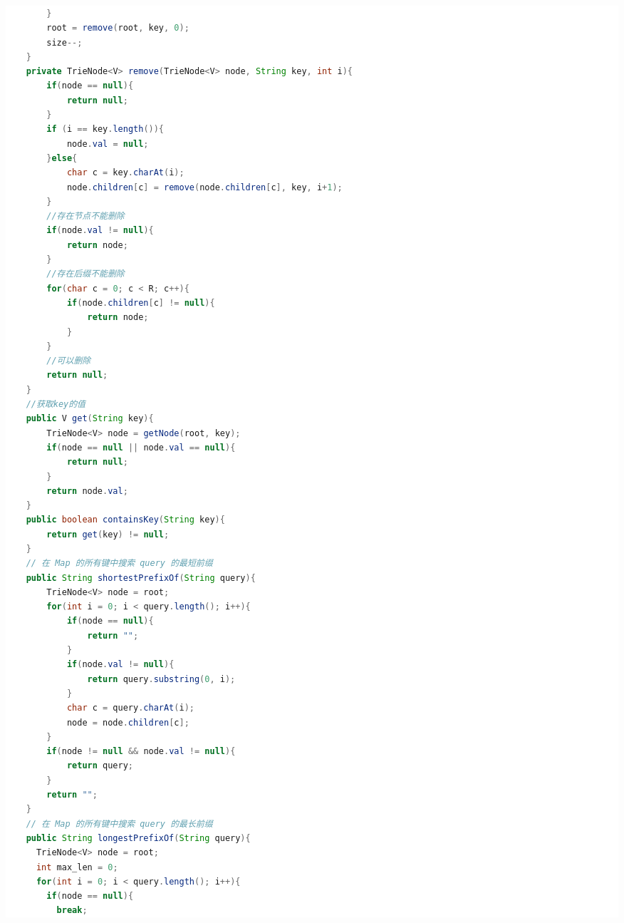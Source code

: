 ```java
        }
        root = remove(root, key, 0);
        size--;
    }
    private TrieNode<V> remove(TrieNode<V> node, String key, int i){
        if(node == null){
            return null;
        }
        if (i == key.length()){
            node.val = null;
        }else{
            char c = key.charAt(i);
            node.children[c] = remove(node.children[c], key, i+1);
        }
        //存在节点不能删除
        if(node.val != null){
            return node;
        }
        //存在后缀不能删除
        for(char c = 0; c < R; c++){
            if(node.children[c] != null){
                return node;
            }
        }
        //可以删除
        return null;
    }
    //获取key的值
    public V get(String key){
        TrieNode<V> node = getNode(root, key);
        if(node == null || node.val == null){
            return null;
        }
        return node.val;
    }
    public boolean containsKey(String key){
        return get(key) != null;
    }
    // 在 Map 的所有键中搜索 query 的最短前缀
    public String shortestPrefixOf(String query){
        TrieNode<V> node = root;
        for(int i = 0; i < query.length(); i++){
            if(node == null){
                return "";
            }
            if(node.val != null){
                return query.substring(0, i);
            }
            char c = query.charAt(i);
            node = node.children[c];
        }
        if(node != null && node.val != null){
            return query;
        }
        return "";
    }
    // 在 Map 的所有键中搜索 query 的最长前缀
    public String longestPrefixOf(String query){
      TrieNode<V> node = root;
      int max_len = 0;
      for(int i = 0; i < query.length(); i++){
        if(node == null){
          break;
```